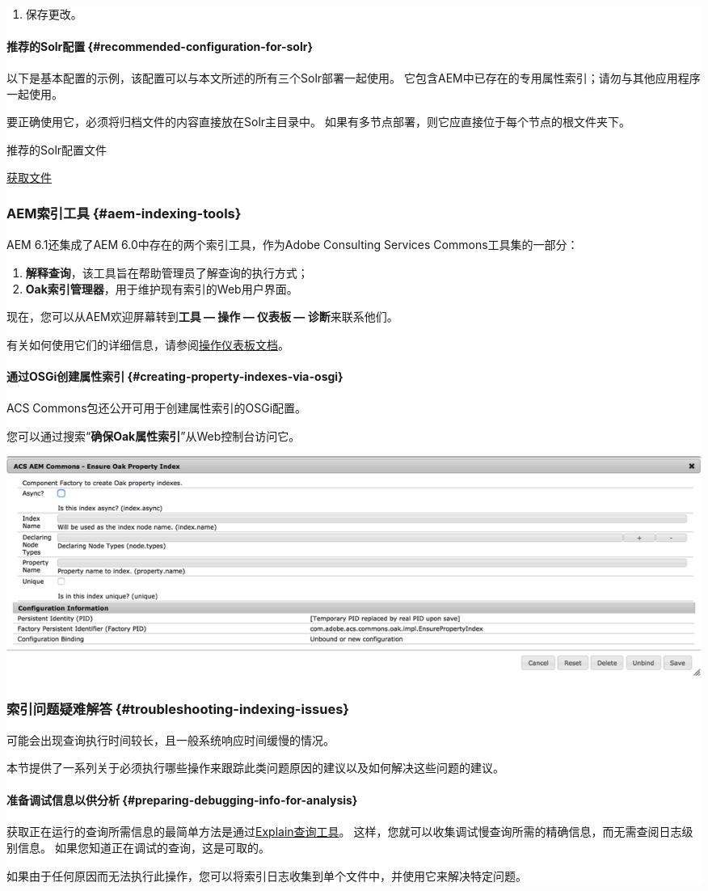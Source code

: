 1. 保存更改。

#### 推荐的Solr配置 {#recommended-configuration-for-solr}

以下是基本配置的示例，该配置可以与本文所述的所有三个Solr部署一起使用。 它包含AEM中已存在的专用属性索引；请勿与其他应用程序一起使用。

要正确使用它，必须将归档文件的内容直接放在Solr主目录中。 如果有多节点部署，则它应直接位于每个节点的根文件夹下。

推荐的Solr配置文件

[获取文件](assets/recommended-conf.zip)

### AEM索引工具 {#aem-indexing-tools}

AEM 6.1还集成了AEM 6.0中存在的两个索引工具，作为Adobe Consulting Services Commons工具集的一部分：

1. **解释查询**，该工具旨在帮助管理员了解查询的执行方式；
1. **Oak索引管理器**，用于维护现有索引的Web用户界面。

现在，您可以从AEM欢迎屏幕转到&#x200B;**工具 — 操作 — 仪表板 — 诊断**&#x200B;来联系他们。

有关如何使用它们的详细信息，请参阅[操作仪表板文档](/help/sites-administering/operations-dashboard.md)。

#### 通过OSGi创建属性索引 {#creating-property-indexes-via-osgi}

ACS Commons包还公开可用于创建属性索引的OSGi配置。

您可以通过搜索“**确保Oak属性索引**”从Web控制台访问它。

![chlimage_1-150](assets/chlimage_1-150.png)

### 索引问题疑难解答 {#troubleshooting-indexing-issues}

可能会出现查询执行时间较长，且一般系统响应时间缓慢的情况。

本节提供了一系列关于必须执行哪些操作来跟踪此类问题原因的建议以及如何解决这些问题的建议。

#### 准备调试信息以供分析 {#preparing-debugging-info-for-analysis}

获取正在运行的查询所需信息的最简单方法是通过[Explain查询工具](/help/sites-administering/operations-dashboard.md#explain-query)。 这样，您就可以收集调试慢查询所需的精确信息，而无需查阅日志级别信息。 如果您知道正在调试的查询，这是可取的。

如果由于任何原因而无法执行此操作，您可以将索引日志收集到单个文件中，并使用它来解决特定问题。
